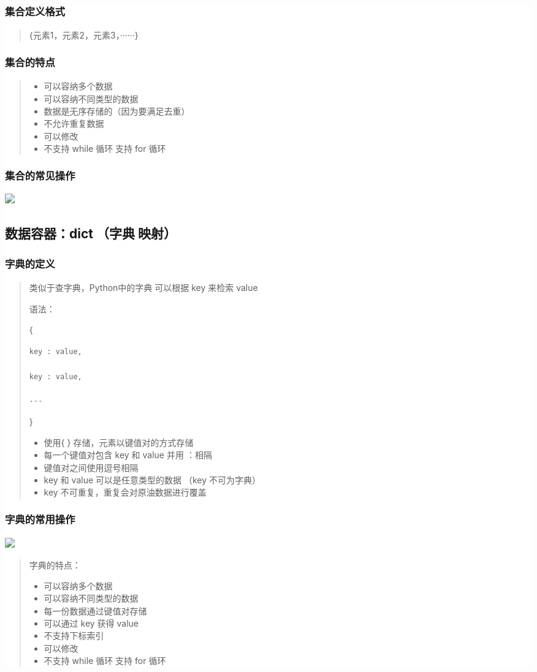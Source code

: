 ### 集合定义格式

> {元素1，元素2，元素3，······}

### 集合的特点

> - 可以容纳多个数据
> - 可以容纳不同类型的数据
> - 数据是无序存储的（因为要满足去重）
> - 不允许重复数据
> - 可以修改
> - 不支持 while 循环 支持 for 循环

### 集合的常见操作


<img src="https://raw.githubusercontent.com/1203952894/macminiPicGo/main/20220821021227.png"/>


## 数据容器：dict （字典 映射）

### 字典的定义

> 类似于查字典，Python中的字典 可以根据 key 来检索 value
>
> 语法：
>
> {
>
>     key : value,
>
>     key : value,
>
>     ···
>
> }
>
> - 使用{  } 存储，元素以键值对的方式存储
> - 每一个键值对包含 key 和 value 并用 ：相隔
> - 键值对之间使用逗号相隔
> - key 和 value 可以是任意类型的数据 （key 不可为字典）
> - key 不可重复，重复会对原油数据进行覆盖

### 字典的常用操作


<img src="https://raw.githubusercontent.com/1203952894/macminiPicGo/main/20220821021201.png"/>

> 字典的特点：
>
> - 可以容纳多个数据
> - 可以容纳不同类型的数据
> - 每一份数据通过键值对存储
> - 可以通过 key 获得 value
> - 不支持下标索引
> - 可以修改
> - 不支持 while 循环 支持 for 循环
